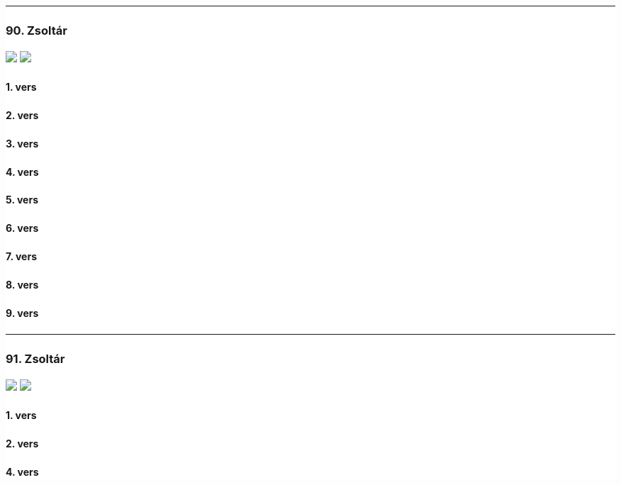 <hr />

### 90. Zsoltár

<img src="img/090-A     Tebenned bíztunk eleitől fogva [Original Size]_optimised.jpg" loading="lazy">
<img src="img/090-B     Tebenned bíztunk eleitől fogva [Original Size]_optimised.jpg" loading="lazy">


#### 1. vers

 

#### 2. vers

 

#### 3. vers

 

#### 4. vers

 

#### 5. vers

 

#### 6. vers

 

#### 7. vers

 

#### 8. vers

 

#### 9. vers

 
<hr />

### 91. Zsoltár

<img src="img/091-A  Aki a felséges Úrnak [Original Size]_optimised.jpg" loading="lazy">
<img src="img/091-B  Aki a felséges Úrnak [Original Size]_optimised.jpg" loading="lazy">


#### 1. vers

 

#### 2. vers

 

#### 4. vers
